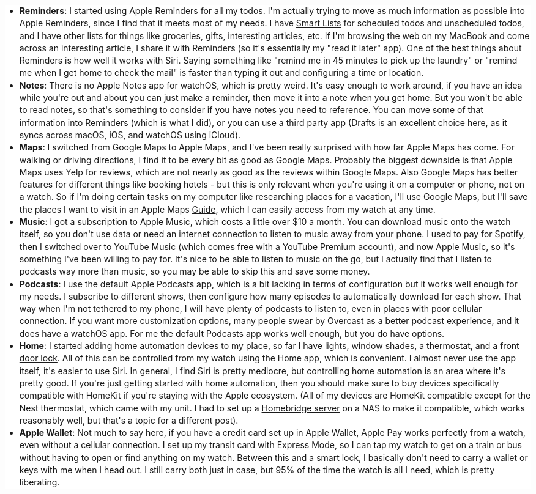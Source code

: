 - **Reminders**: I started using Apple Reminders for all my todos. I'm actually trying to move as much information as possible into Apple Reminders, since I find that it meets most of my needs. I have [Smart Lists](https://support.apple.com/guide/iphone/use-smart-lists-iphe882772ed/ios) for scheduled todos and unscheduled todos, and I have other lists for things like groceries, gifts, interesting articles, etc. If I'm browsing the web on my MacBook and come across an interesting article, I share it with Reminders (so it's essentially my "read it later" app). One of the best things about Reminders is how well it works with Siri. Saying something like "remind me in 45 minutes to pick up the laundry" or "remind me when I get home to check the mail" is faster than typing it out and configuring a time or location.
- **Notes**: There is no Apple Notes app for watchOS, which is pretty weird. It's easy enough to work around, if you have an idea while you're out and about you can just make a reminder, then move it into a note when you get home. But you won't be able to read notes, so that's something to consider if you have notes you need to reference. You can move some of that information into Reminders (which is what I did), or you can use a third party app ([Drafts](https://getdrafts.com) is an excellent choice here, as it syncs across macOS, iOS, and watchOS using iCloud).
- **Maps**: I switched from Google Maps to Apple Maps, and I've been really surprised with how far Apple Maps has come. For walking or driving directions, I find it to be every bit as good as Google Maps. Probably the biggest downside is that Apple Maps uses Yelp for reviews, which are not nearly as good as the reviews within Google Maps. Also Google Maps has better features for different things like booking hotels - but this is only relevant when you're using it on a computer or phone, not on a watch. So if I'm doing certain tasks on my computer like researching places for a vacation, I'll use Google Maps, but I'll save the places I want to visit in an Apple Maps [Guide](https://support.apple.com/guide/iphone/organize-places-in-my-guides-iph0a53d4d7f/ios), which I can easily access from my watch at any time.
- **Music**: I got a subscription to Apple Music, which costs a little over $10 a month. You can download music onto the watch itself, so you don't use data or need an internet connection to listen to music away from your phone. I used to pay for Spotify, then I switched over to YouTube Music (which comes free with a YouTube Premium account), and now Apple Music, so it's something I've been willing to pay for. It's nice to be able to listen to music on the go, but I actually find that I listen to podcasts way more than music, so you may be able to skip this and save some money.
- **Podcasts**: I use the default Apple Podcasts app, which is a bit lacking in terms of configuration but it works well enough for my needs. I subscribe to different shows, then configure how many episodes to automatically download for each show. That way when I'm not tethered to my phone, I will have plenty of podcasts to listen to, even in places with poor cellular connection. If you want more customization options, many people swear by [Overcast](https://overcast.fm) as a better podcast experience, and it does have a watchOS app. For me the default Podcasts app works well enough, but you do have options.
- **Home**: I started adding home automation devices to my place, so far I have [lights](https://www.casetawireless.com/us/en), [window shades](https://www.serenashades.com), a [thermostat](https://store.google.com/product/nest_learning_thermostat_3rd_gen), and a [front door lock](https://august.com). All of this can be controlled from my watch using the Home app, which is convenient. I almost never use the app itself, it's easier to use Siri. In general, I find Siri is pretty mediocre, but controlling home automation is an area where it's pretty good. If you're just getting started with home automation, then you should make sure to buy devices specifically compatible with HomeKit if you're staying with the Apple ecosystem. (All of my devices are HomeKit compatible except for the Nest thermostat, which came with my unit. I had to set up a [Homebridge server](https://homebridge.io) on a NAS to make it compatible, which works reasonably well, but that's a topic for a different post).
- **Apple Wallet**: Not much to say here, if you have a credit card set up in Apple Wallet, Apple Pay works perfectly from a watch, even without a cellular connection. I set up my transit card with [Express Mode](https://support.apple.com/en-us/105123), so I can tap my watch to get on a train or bus without having to open or find anything on my watch. Between this and a smart lock, I basically don't need to carry a wallet or keys with me when I head out. I still carry both just in case, but 95% of the time the watch is all I need, which is pretty liberating.
